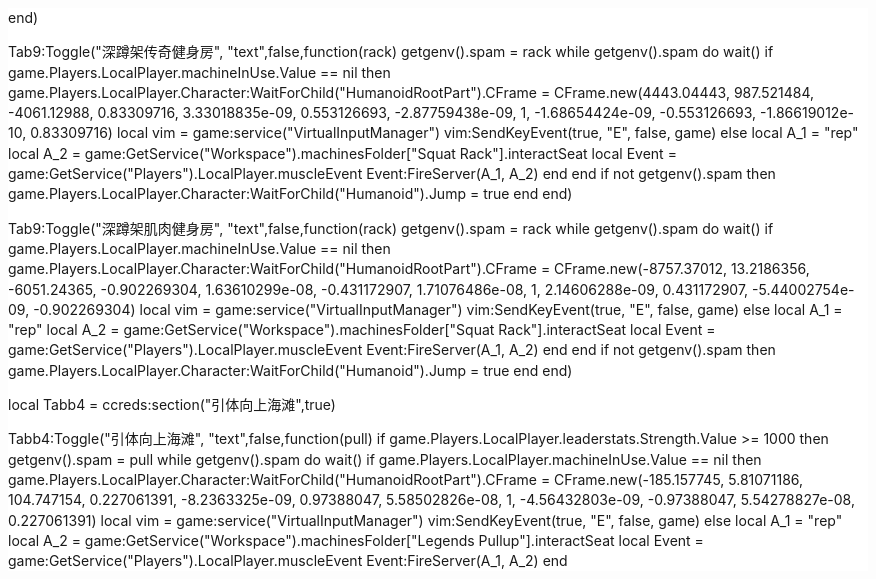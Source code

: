end)

Tab9:Toggle("深蹲架传奇健身房", "text",false,function(rack)
    getgenv().spam = rack
while getgenv().spam do
wait()
if game.Players.LocalPlayer.machineInUse.Value == nil then
game.Players.LocalPlayer.Character:WaitForChild("HumanoidRootPart").CFrame = CFrame.new(4443.04443, 987.521484, -4061.12988, 0.83309716, 3.33018835e-09, 0.553126693, -2.87759438e-09, 1, -1.68654424e-09, -0.553126693, -1.86619012e-10, 0.83309716)
local vim = game:service("VirtualInputManager")
           vim:SendKeyEvent(true, "E", false, game)
else
local A_1 = "rep"
local A_2 = game:GetService("Workspace").machinesFolder["Squat Rack"].interactSeat
local Event = game:GetService("Players").LocalPlayer.muscleEvent
Event:FireServer(A_1, A_2)
end
end
if not getgenv().spam then
game.Players.LocalPlayer.Character:WaitForChild("Humanoid").Jump = true
end
end)

Tab9:Toggle("深蹲架肌肉健身房", "text",false,function(rack)
    getgenv().spam = rack
while getgenv().spam do
wait()
if game.Players.LocalPlayer.machineInUse.Value == nil then
game.Players.LocalPlayer.Character:WaitForChild("HumanoidRootPart").CFrame = CFrame.new(-8757.37012, 13.2186356, -6051.24365, -0.902269304, 1.63610299e-08, -0.431172907, 1.71076486e-08, 1, 2.14606288e-09, 0.431172907, -5.44002754e-09, -0.902269304)
local vim = game:service("VirtualInputManager")
           vim:SendKeyEvent(true, "E", false, game)
else
local A_1 = "rep"
local A_2 = game:GetService("Workspace").machinesFolder["Squat Rack"].interactSeat
local Event = game:GetService("Players").LocalPlayer.muscleEvent
Event:FireServer(A_1, A_2)
end
end
if not getgenv().spam then
game.Players.LocalPlayer.Character:WaitForChild("Humanoid").Jump = true
end
end)

local Tabb4 = ccreds:section("引体向上海滩",true)

Tabb4:Toggle("引体向上海滩", "text",false,function(pull)
    if game.Players.LocalPlayer.leaderstats.Strength.Value >= 1000 then
getgenv().spam = pull
while getgenv().spam do
wait()
if game.Players.LocalPlayer.machineInUse.Value == nil then
game.Players.LocalPlayer.Character:WaitForChild("HumanoidRootPart").CFrame = CFrame.new(-185.157745, 5.81071186, 104.747154, 0.227061391, -8.2363325e-09, 0.97388047, 5.58502826e-08, 1, -4.56432803e-09, -0.97388047, 5.54278827e-08, 0.227061391)
local vim = game:service("VirtualInputManager")
           vim:SendKeyEvent(true, "E", false, game)
else
local A_1 = "rep"
local A_2 = game:GetService("Workspace").machinesFolder["Legends Pullup"].interactSeat
local Event = game:GetService("Players").LocalPlayer.muscleEvent
Event:FireServer(A_1, A_2)
end